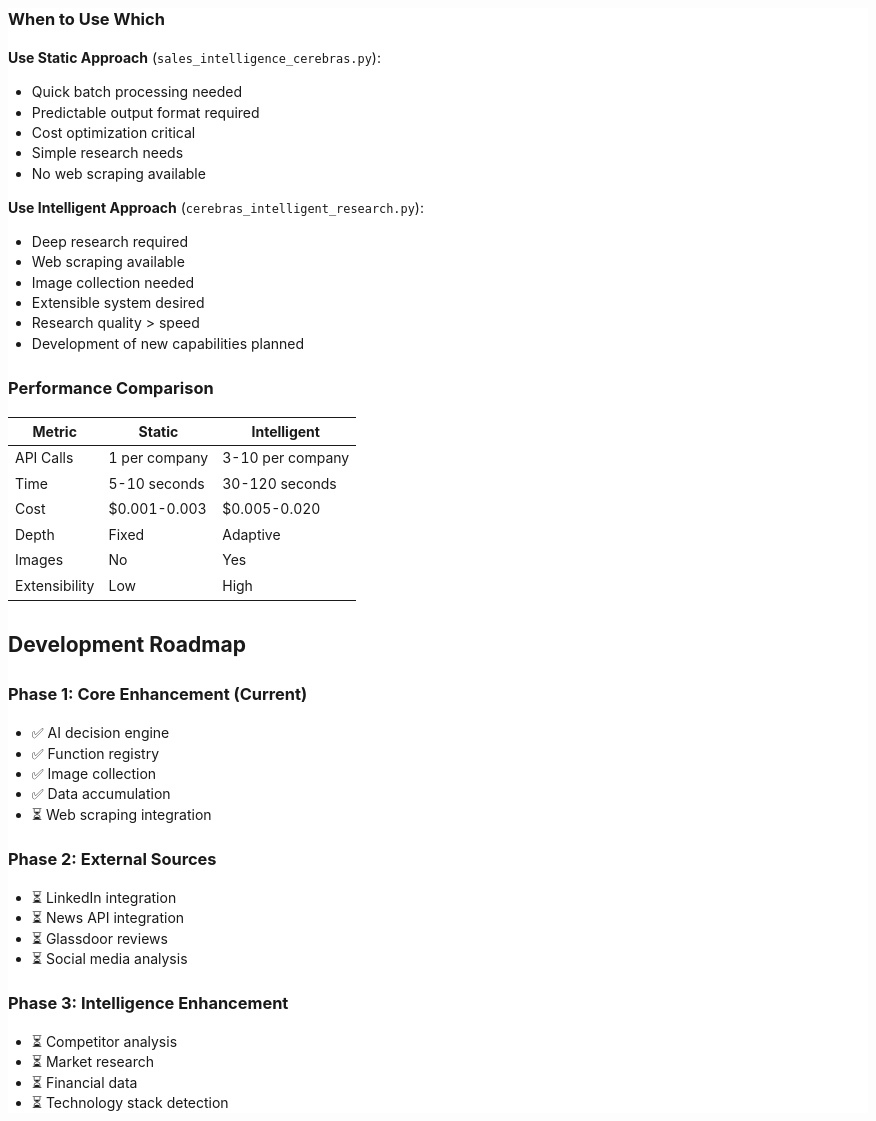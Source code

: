 ### When to Use Which

**Use Static Approach** (`sales_intelligence_cerebras.py`):
- Quick batch processing needed
- Predictable output format required
- Cost optimization critical
- Simple research needs
- No web scraping available

**Use Intelligent Approach** (`cerebras_intelligent_research.py`):
- Deep research required
- Web scraping available
- Image collection needed
- Extensible system desired
- Research quality > speed
- Development of new capabilities planned

### Performance Comparison

| Metric | Static | Intelligent |
|--------|--------|-------------|
| API Calls | 1 per company | 3-10 per company |
| Time | 5-10 seconds | 30-120 seconds |
| Cost | $0.001-0.003 | $0.005-0.020 |
| Depth | Fixed | Adaptive |
| Images | No | Yes |
| Extensibility | Low | High |

## Development Roadmap

### Phase 1: Core Enhancement (Current)
- ✅ AI decision engine
- ✅ Function registry
- ✅ Image collection
- ✅ Data accumulation
- ⏳ Web scraping integration

### Phase 2: External Sources
- ⏳ LinkedIn integration
- ⏳ News API integration
- ⏳ Glassdoor reviews
- ⏳ Social media analysis

### Phase 3: Intelligence Enhancement
- ⏳ Competitor analysis
- ⏳ Market research
- ⏳ Financial data
- ⏳ Technology stack detection
